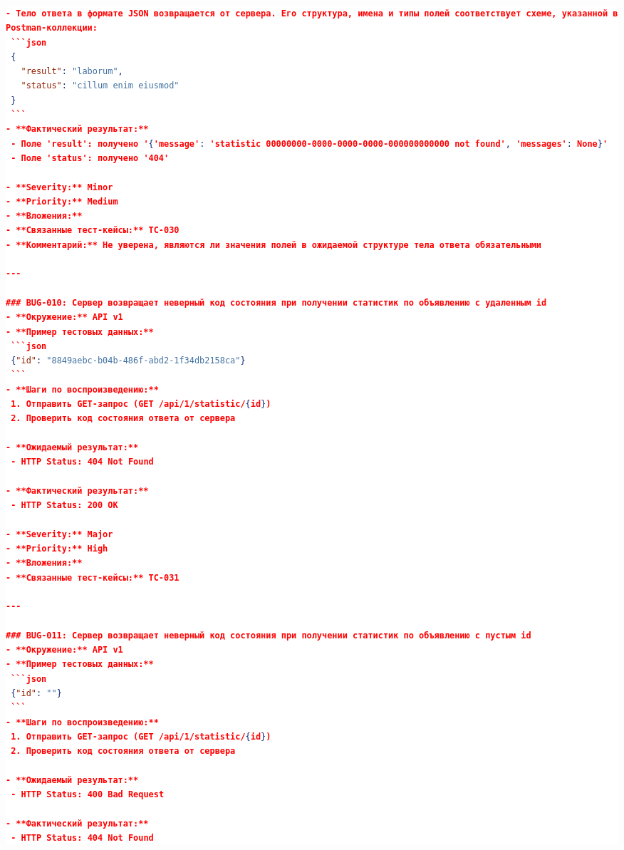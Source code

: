    ```json
  - Тело ответа в формате JSON возвращается от сервера. Его структура, имена и типы полей соответствует схеме, указанной в Postman-коллекции:
    ```json
    {
      "result": "laborum",
      "status": "cillum enim eiusmod"
    }
    ```
- **Фактический результат:** 
    - Поле 'result': получено '{'message': 'statistic 00000000-0000-0000-0000-000000000000 not found', 'messages': None}'
    - Поле 'status': получено '404'

- **Severity:** Minor 
- **Priority:** Medium
- **Вложения:**
- **Связанные тест-кейсы:** TC-030
- **Комментарий:** Не уверена, являются ли значения полей в ожидаемой структуре тела ответа обязательными

---

### BUG-010: Сервер возвращает неверный код состояния при получении статистик по объявлению с удаленным id
- **Окружение:** API v1
- **Пример тестовых данных:**
    ```json
    {"id": "8849aebc-b04b-486f-abd2-1f34db2158ca"}
    ```
- **Шаги по воспроизведению:**
    1. Отправить GET-запрос (GET /api/1/statistic/{id}) 
    2. Проверить код состояния ответа от сервера
 
- **Ожидаемый результат:** 
    - HTTP Status: 404 Not Found

- **Фактический результат:** 
    - HTTP Status: 200 OK

- **Severity:** Major
- **Priority:** High
- **Вложения:**
- **Связанные тест-кейсы:** TC-031

---

### BUG-011: Сервер возвращает неверный код состояния при получении статистик по объявлению с пустым id
- **Окружение:** API v1
- **Пример тестовых данных:**
    ```json
    {"id": ""}
    ```
- **Шаги по воспроизведению:**
    1. Отправить GET-запрос (GET /api/1/statistic/{id}) 
    2. Проверить код состояния ответа от сервера
 
- **Ожидаемый результат:** 
    - HTTP Status: 400 Bad Request

- **Фактический результат:** 
    - HTTP Status: 404 Not Found

   ```